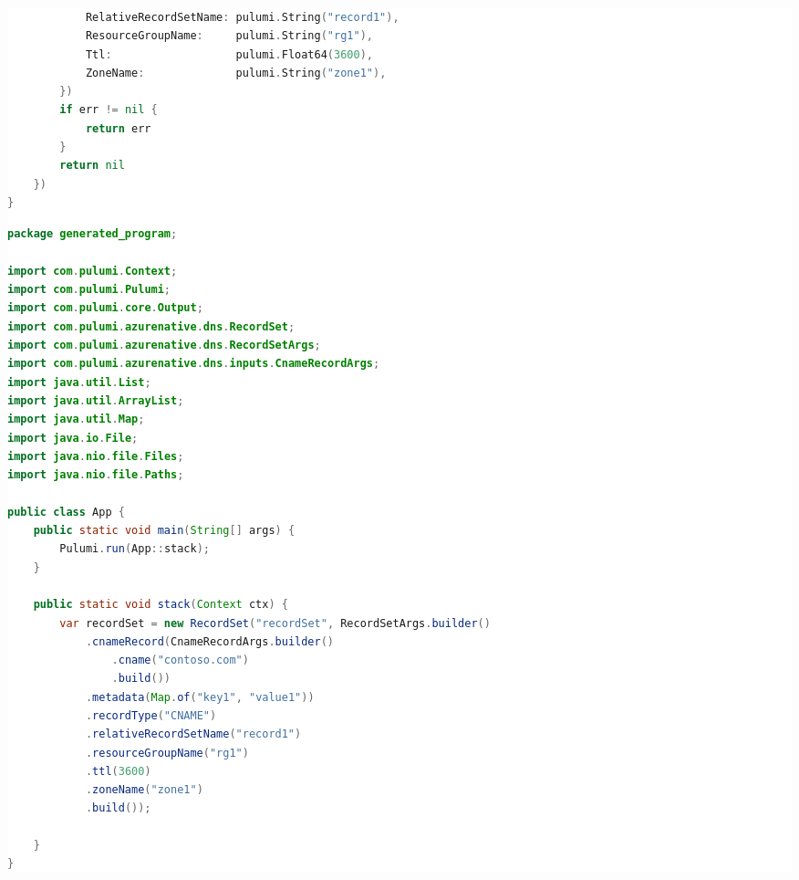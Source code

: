 ```go
			RelativeRecordSetName: pulumi.String("record1"),
			ResourceGroupName:     pulumi.String("rg1"),
			Ttl:                   pulumi.Float64(3600),
			ZoneName:              pulumi.String("zone1"),
		})
		if err != nil {
			return err
		}
		return nil
	})
}

```


</pulumi-choosable>
</div>


<div>
<pulumi-choosable type="language" values="java">


```java
package generated_program;

import com.pulumi.Context;
import com.pulumi.Pulumi;
import com.pulumi.core.Output;
import com.pulumi.azurenative.dns.RecordSet;
import com.pulumi.azurenative.dns.RecordSetArgs;
import com.pulumi.azurenative.dns.inputs.CnameRecordArgs;
import java.util.List;
import java.util.ArrayList;
import java.util.Map;
import java.io.File;
import java.nio.file.Files;
import java.nio.file.Paths;

public class App {
    public static void main(String[] args) {
        Pulumi.run(App::stack);
    }

    public static void stack(Context ctx) {
        var recordSet = new RecordSet("recordSet", RecordSetArgs.builder()
            .cnameRecord(CnameRecordArgs.builder()
                .cname("contoso.com")
                .build())
            .metadata(Map.of("key1", "value1"))
            .recordType("CNAME")
            .relativeRecordSetName("record1")
            .resourceGroupName("rg1")
            .ttl(3600)
            .zoneName("zone1")
            .build());

    }
}

```
